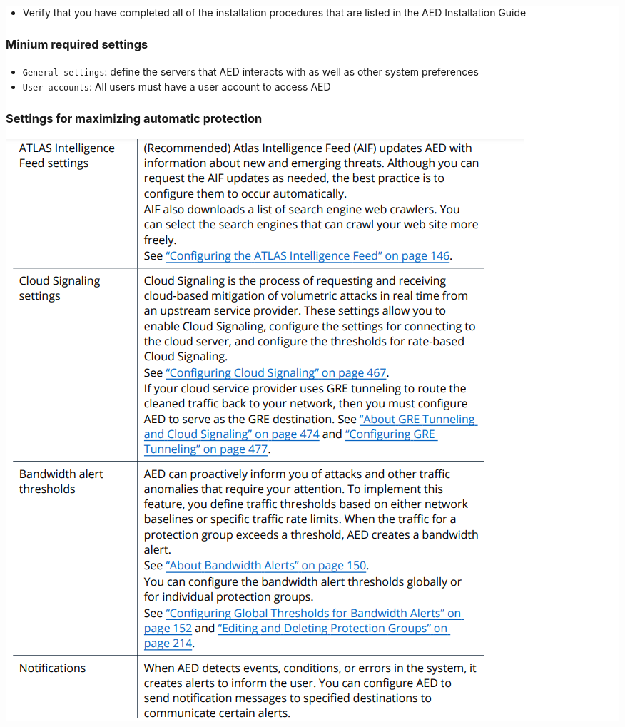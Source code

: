 - Verify that you have completed all of the installation procedures that are listed in the AED Installation Guide

### Minium required settings

- `General settings`: define the servers that AED interacts with as well as other system preferences
- `User accounts`: All users must have a user account to access AED

### Settings for maximizing automatic protection

![](IMG/2023-07-19-15-34-07.png)

